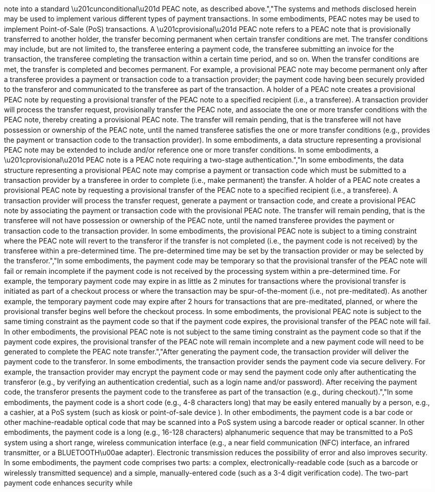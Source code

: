 note into a standard \u201cunconditional\u201d PEAC note, as described above.","The systems and methods disclosed herein may be used to implement various different types of payment transactions. In some embodiments, PEAC notes may be used to implement Point-of-Sale (PoS) transactions. A \u201cprovisional\u201d PEAC note refers to a PEAC note that is provisionally transferred to another holder, the transfer becoming permanent when certain transfer conditions are met. The transfer conditions may include, but are not limited to, the transferee entering a payment code, the transferee submitting an invoice for the transaction, the transferee completing the transaction within a certain time period, and so on. When the transfer conditions are met, the transfer is completed and becomes permanent. For example, a provisional PEAC note may become permanent only after a transferee provides a payment or transaction code to a transaction provider; the payment code having been securely provided to the transferor and communicated to the transferee as part of the transaction. A holder of a PEAC note creates a provisional PEAC note by requesting a provisional transfer of the PEAC note to a specified recipient (i.e., a transferee). A transaction provider will process the transfer request, provisionally transfer the PEAC note, and associate the one or more transfer conditions with the PEAC note, thereby creating a provisional PEAC note. The transfer will remain pending, that is the transferee will not have possession or ownership of the PEAC note, until the named transferee satisfies the one or more transfer conditions (e.g., provides the payment or transaction code to the transaction provider). In some embodiments, a data structure representing a provisional PEAC note may be extended to include and\/or reference one or more transfer conditions. In some embodiments, a \u201cprovisional\u201d PEAC note is a PEAC note requiring a two-stage authentication.","In some embodiments, the data structure representing a provisional PEAC note may comprise a payment or transaction code which must be submitted to a transaction provider by a transferee in order to complete (i.e., make permanent) the transfer. A holder of a PEAC note creates a provisional PEAC note by requesting a provisional transfer of the PEAC note to a specified recipient (i.e., a transferee). A transaction provider will process the transfer request, generate a payment or transaction code, and create a provisional PEAC note by associating the payment or transaction code with the provisional PEAC note. The transfer will remain pending, that is the transferee will not have possession or ownership of the PEAC note, until the named transferee provides the payment or transaction code to the transaction provider. In some embodiments, the provisional PEAC note is subject to a timing constraint where the PEAC note will revert to the transferor if the transfer is not completed (i.e., the payment code is not received) by the transferee within a pre-determined time. The pre-determined time may be set by the transaction provider or may be selected by the transferor.","In some embodiments, the payment code may be temporary so that the provisional transfer of the PEAC note will fail or remain incomplete if the payment code is not received by the processing system within a pre-determined time. For example, the temporary payment code may expire in as little as 2 minutes for transactions where the provisional transfer is initiated as part of a checkout process or where the transaction may be spur-of-the-moment (i.e., not pre-meditated). As another example, the temporary payment code may expire after 2 hours for transactions that are pre-meditated, planned, or where the provisional transfer begins well before the checkout process. In some embodiments, the provisional PEAC note is subject to the same timing constraint as the payment code so that if the payment code expires, the provisional transfer of the PEAC note will fail. In other embodiments, the provisional PEAC note is not subject to the same timing constraint as the payment code so that if the payment code expires, the provisional transfer of the PEAC note will remain incomplete and a new payment code will need to be generated to complete the PEAC note transfer.","After generating the payment code, the transaction provider will deliver the payment code to the transferor. In some embodiments, the transaction provider sends the payment code via secure delivery. For example, the transaction provider may encrypt the payment code or may send the payment code only after authenticating the transferor (e.g., by verifying an authentication credential, such as a login name and\/or password). After receiving the payment code, the transferor presents the payment code to the transferee as part of the transaction (e.g., during checkout).","In some embodiments, the payment code is a short code (e.g., 4-8 characters long) that may be easily entered manually by a person, e.g., a cashier, at a PoS system (such as kiosk or point-of-sale device ). In other embodiments, the payment code is a bar code or other machine-readable optical code that may be scanned into a PoS system using a barcode reader or optical scanner. In other embodiments, the payment code is a long (e.g., 16-128 characters) alphanumeric sequence that may be transmitted to a PoS system using a short range, wireless communication interface (e.g., a near field communication (NFC) interface, an infrared transmitter, or a BLUETOOTH\u00ae adapter). Electronic transmission reduces the possibility of error and also improves security. In some embodiments, the payment code comprises two parts: a complex, electronically-readable code (such as a barcode or wirelessly transmitted sequence) and a simple, manually-entered code (such as a 3-4 digit verification code). The two-part payment code enhances security while